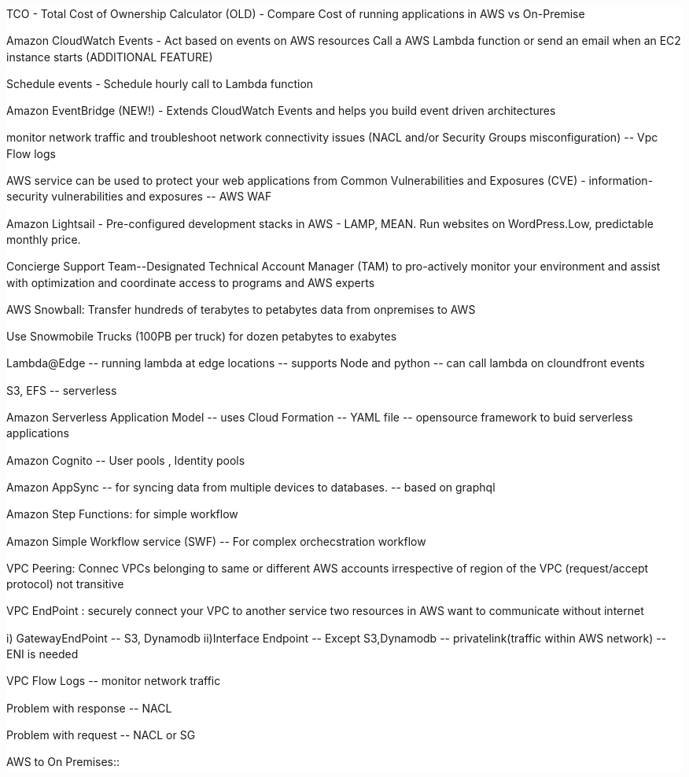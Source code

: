TCO - Total Cost of Ownership Calculator (OLD) -  Compare Cost of running applications in AWS vs On-Premise

Amazon CloudWatch Events - Act based on events on AWS resources Call a AWS Lambda function or send an email when an EC2 instance starts (ADDITIONAL FEATURE) 

Schedule events - Schedule hourly call to Lambda function

Amazon EventBridge (NEW!) - Extends CloudWatch Events and helps you build event driven architectures


monitor network traffic and troubleshoot network connectivity issues (NACL and/or Security Groups misconfiguration) -- Vpc Flow logs

AWS service can be used to protect your web applications from Common Vulnerabilities and Exposures (CVE) - information-security vulnerabilities and exposures -- AWS WAF

Amazon Lightsail - Pre-configured development stacks in AWS - LAMP, MEAN. Run websites on WordPress.Low, predictable monthly price.

Concierge Support Team--Designated Technical Account Manager (TAM) to pro-actively monitor your environment and assist with optimization and coordinate access to programs and AWS experts

AWS Snowball: Transfer hundreds of terabytes to petabytes data from onpremises to AWS

Use Snowmobile Trucks (100PB per truck) for dozen petabytes to exabytes

Lambda@Edge -- running lambda at edge locations -- supports Node and python -- can call lambda on cloundfront events

S3, EFS -- serverless

Amazon Serverless Application Model -- uses Cloud Formation -- YAML file 
  -- opensource framework to buid serverless applications

Amazon Cognito -- User pools , Identity pools

Amazon AppSync -- for syncing data from multiple devices to databases. -- based on graphql

Amazon Step Functions:  for simple workflow

Amazon Simple Workflow service (SWF) -- For complex orchecstration workflow

VPC Peering: Connec VPCs belonging to same or different AWS accounts irrespective of region of the VPC (request/accept protocol) not transitive

VPC EndPoint : securely connect your VPC to another service
 two resources in AWS want to communicate without internet

i) GatewayEndPoint -- S3, Dynamodb
ii)Interface Endpoint -- Except S3,Dynamodb -- privatelink(traffic within AWS network) --ENI is needed

VPC Flow Logs -- monitor network traffic

Problem with response -- NACL

Problem with request  -- NACL or SG

AWS to On Premises::
